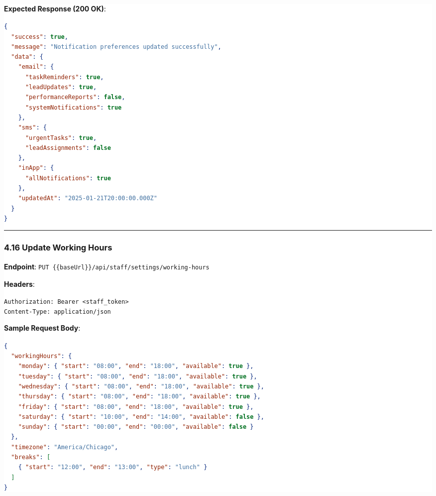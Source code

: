 ```json
```

**Expected Response (200 OK)**:
```json
{
  "success": true,
  "message": "Notification preferences updated successfully",
  "data": {
    "email": {
      "taskReminders": true,
      "leadUpdates": true,
      "performanceReports": false,
      "systemNotifications": true
    },
    "sms": {
      "urgentTasks": true,
      "leadAssignments": false
    },
    "inApp": {
      "allNotifications": true
    },
    "updatedAt": "2025-01-21T20:00:00.000Z"
  }
}
```

---

### **4.16 Update Working Hours**
**Endpoint**: `PUT {{baseUrl}}/api/staff/settings/working-hours`

**Headers**:
```
Authorization: Bearer <staff_token>
Content-Type: application/json
```

**Sample Request Body**:
```json
{
  "workingHours": {
    "monday": { "start": "08:00", "end": "18:00", "available": true },
    "tuesday": { "start": "08:00", "end": "18:00", "available": true },
    "wednesday": { "start": "08:00", "end": "18:00", "available": true },
    "thursday": { "start": "08:00", "end": "18:00", "available": true },
    "friday": { "start": "08:00", "end": "18:00", "available": true },
    "saturday": { "start": "10:00", "end": "14:00", "available": false },
    "sunday": { "start": "00:00", "end": "00:00", "available": false }
  },
  "timezone": "America/Chicago",
  "breaks": [
    { "start": "12:00", "end": "13:00", "type": "lunch" }
  ]
}
```
